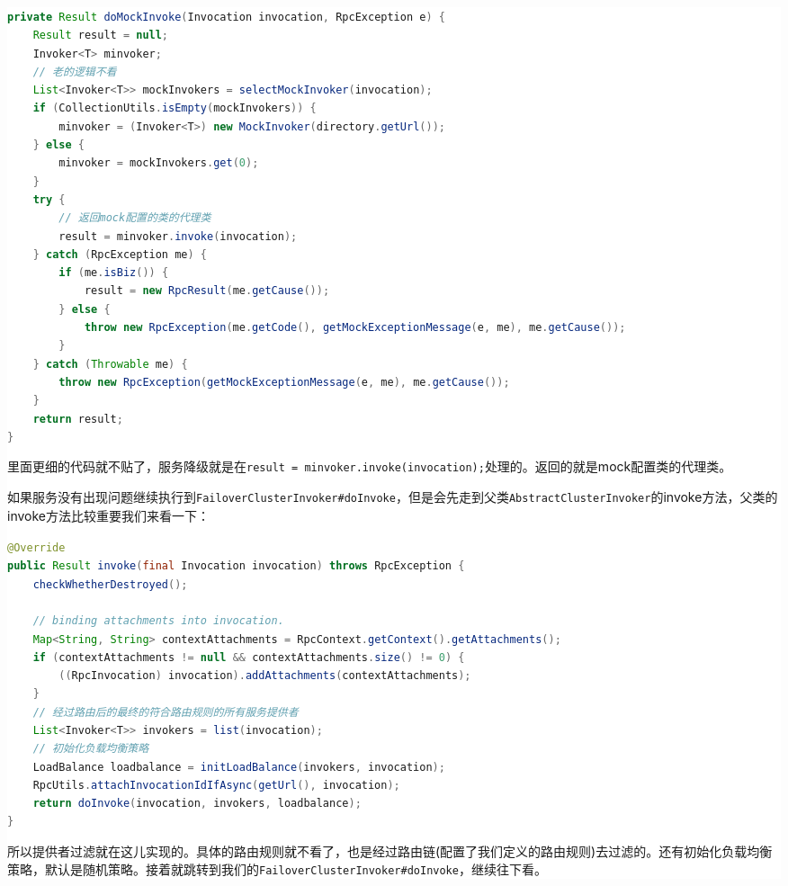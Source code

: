```java
private Result doMockInvoke(Invocation invocation, RpcException e) {
    Result result = null;
    Invoker<T> minvoker;
    // 老的逻辑不看
    List<Invoker<T>> mockInvokers = selectMockInvoker(invocation);
    if (CollectionUtils.isEmpty(mockInvokers)) {
        minvoker = (Invoker<T>) new MockInvoker(directory.getUrl());
    } else {
        minvoker = mockInvokers.get(0);
    }
    try {
      	// 返回mock配置的类的代理类
        result = minvoker.invoke(invocation);
    } catch (RpcException me) {
        if (me.isBiz()) {
            result = new RpcResult(me.getCause());
        } else {
            throw new RpcException(me.getCode(), getMockExceptionMessage(e, me), me.getCause());
        }
    } catch (Throwable me) {
        throw new RpcException(getMockExceptionMessage(e, me), me.getCause());
    }
    return result;
}
```

里面更细的代码就不贴了，服务降级就是在`result = minvoker.invoke(invocation);`处理的。返回的就是mock配置类的代理类。

如果服务没有出现问题继续执行到`FailoverClusterInvoker#doInvoke`，但是会先走到父类`AbstractClusterInvoker`的invoke方法，父类的invoke方法比较重要我们来看一下：

```java
@Override
public Result invoke(final Invocation invocation) throws RpcException {
    checkWhetherDestroyed();

    // binding attachments into invocation.
    Map<String, String> contextAttachments = RpcContext.getContext().getAttachments();
    if (contextAttachments != null && contextAttachments.size() != 0) {
        ((RpcInvocation) invocation).addAttachments(contextAttachments);
    }
    // 经过路由后的最终的符合路由规则的所有服务提供者
    List<Invoker<T>> invokers = list(invocation);
    // 初始化负载均衡策略
    LoadBalance loadbalance = initLoadBalance(invokers, invocation);
    RpcUtils.attachInvocationIdIfAsync(getUrl(), invocation);
    return doInvoke(invocation, invokers, loadbalance);
}
```

所以提供者过滤就在这儿实现的。具体的路由规则就不看了，也是经过路由链(配置了我们定义的路由规则)去过滤的。还有初始化负载均衡策略，默认是随机策略。接着就跳转到我们的`FailoverClusterInvoker#doInvoke`，继续往下看。
